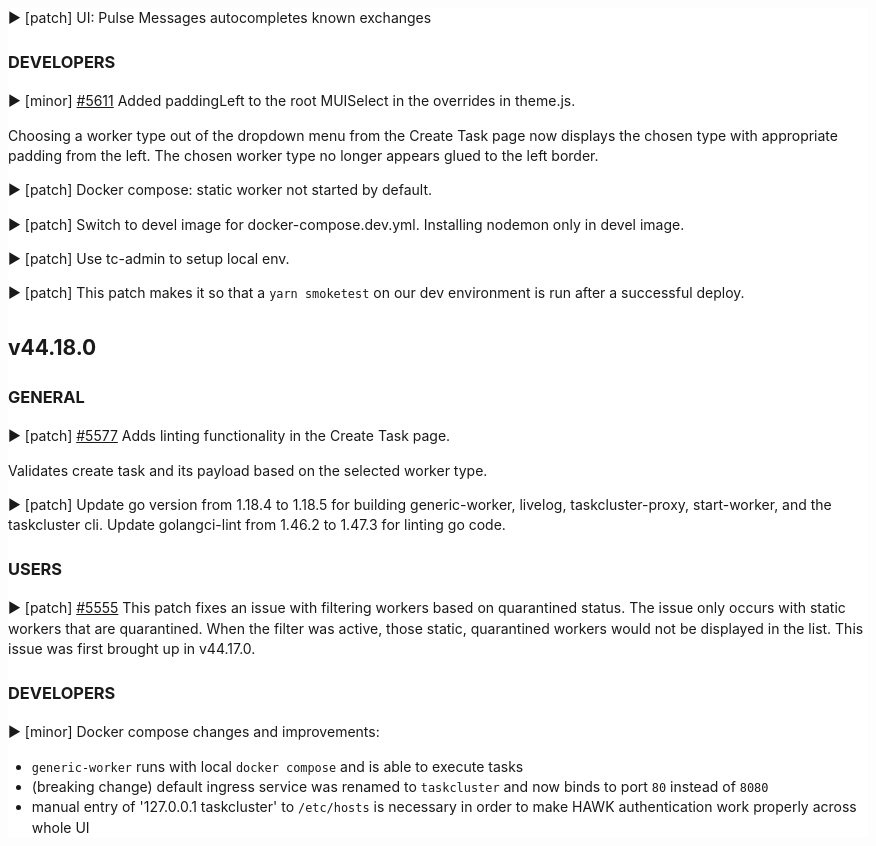 ▶ [patch]
UI: Pulse Messages autocompletes known exchanges

### DEVELOPERS

▶ [minor] [#5611](https://github.com/taskcluster/taskcluster/issues/5611)
Added paddingLeft to the root MUISelect in the overrides in theme.js.

Choosing a worker type out of the dropdown menu from the Create Task page now displays the chosen type with appropriate padding from the left. The chosen worker type no longer appears glued to the left border.

▶ [patch]
Docker compose: static worker not started by default.

▶ [patch]
Switch to devel image for docker-compose.dev.yml.
Installing nodemon only in devel image.

▶ [patch]
Use tc-admin to setup local env.

▶ [patch]
This patch makes it so that a `yarn smoketest` on our dev environment is run after a successful deploy.

## v44.18.0

### GENERAL

▶ [patch] [#5577](https://github.com/taskcluster/taskcluster/issues/5577)
Adds linting functionality in the Create Task page.

Validates create task and its payload based on the selected worker type.

▶ [patch]
Update go version from 1.18.4 to 1.18.5 for building generic-worker, livelog, taskcluster-proxy, start-worker, and the taskcluster cli.
Update golangci-lint from 1.46.2 to 1.47.3 for linting go code.

### USERS

▶ [patch] [#5555](https://github.com/taskcluster/taskcluster/issues/5555)
This patch fixes an issue with filtering workers based on quarantined status. The issue only occurs with static workers that are quarantined. When the filter was active, those static, quarantined workers would not be displayed in the list. This issue was first brought up in v44.17.0.

### DEVELOPERS

▶ [minor]
Docker compose changes and improvements:
* `generic-worker` runs with local `docker compose` and is able to execute tasks
* (breaking change) default ingress service was renamed to `taskcluster` and now binds to port `80` instead of `8080`
* manual entry of '127.0.0.1 taskcluster' to `/etc/hosts` is necessary in order to make HAWK authentication work properly across whole UI
